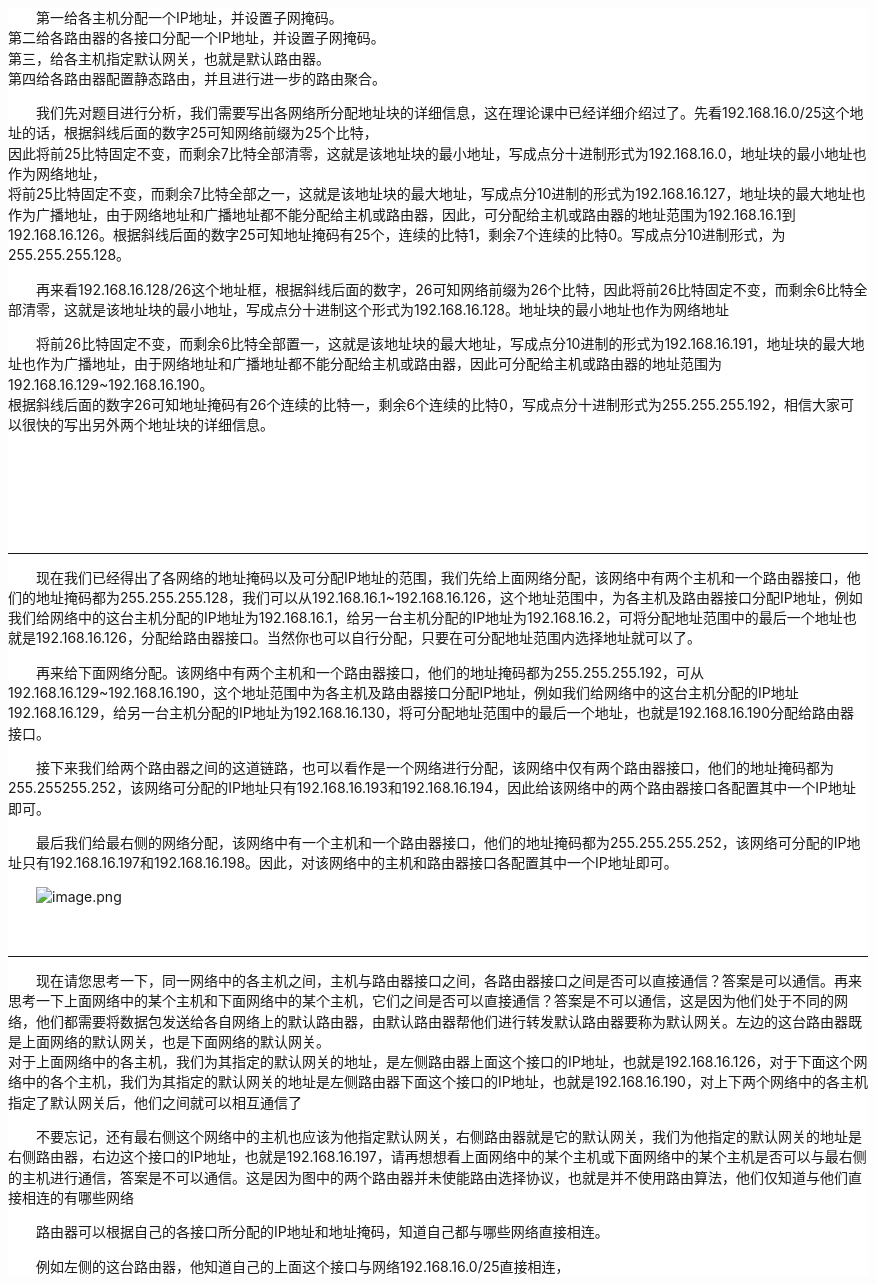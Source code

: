 　　第一给各主机分配一个IP地址，并设置子网掩码。  
第二给各路由器的各接口分配一个IP地址，并设置子网掩码。  
第三，给各主机指定默认网关，也就是默认路由器。  
第四给各路由器配置静态路由，并且进行进一步的路由聚合。

　　我们先对题目进行分析，我们需要写出各网络所分配地址块的详细信息，这在理论课中已经详细介绍过了。先看192.168.16.0/25这个地址的话，根据斜线后面的数字25可知网络前缀为25个比特，  
因此将前25比特固定不变，而剩余7比特全部清零，这就是该地址块的最小地址，写成点分十进制形式为192.168.16.0，地址块的最小地址也作为网络地址，  
将前25比特固定不变，而剩余7比特全部之一，这就是该地址块的最大地址，写成点分10进制的形式为192.168.16.127，地址块的最大地址也作为广播地址，由于网络地址和广播地址都不能分配给主机或路由器，因此，可分配给主机或路由器的地址范围为192.168.16.1到192.168.16.126。根据斜线后面的数字25可知地址掩码有25个，连续的比特1，剩余7个连续的比特0。写成点分10进制形式，为255.255.255.128。

　　再来看192.168.16.128/26这个地址框，根据斜线后面的数字，26可知网络前缀为26个比特，因此将前26比特固定不变，而剩余6比特全部清零，这就是该地址块的最小地址，写成点分十进制这个形式为192.168.16.128。地址块的最小地址也作为网络地址

　　将前26比特固定不变，而剩余6比特全部置一，这就是该地址块的最大地址，写成点分10进制的形式为192.168.16.191，地址块的最大地址也作为广播地址，由于网络地址和广播地址都不能分配给主机或路由器，因此可分配给主机或路由器的地址范围为192.168.16.129~192.168.16.190。  
根据斜线后面的数字26可知地址掩码有26个连续的比特一，剩余6个连续的比特0，写成点分十进制形式为255.255.255.192，相信大家可以很快的写出另外两个地址块的详细信息。

　　‍

　　‍

　　‍

---

　　现在我们已经得出了各网络的地址掩码以及可分配IP地址的范围，我们先给上面网络分配，该网络中有两个主机和一个路由器接口，他们的地址掩码都为255.255.255.128，我们可以从192.168.16.1\~192.168.16.126，这个地址范围中，为各主机及路由器接口分配IP地址，例如我们给网络中的这台主机分配的IP地址为192.168.16.1，给另一台主机分配的IP地址为192.168.16.2，可将分配地址范围中的最后一个地址也就是192.168.16.126，分配给路由器接口。当然你也可以自行分配，只要在可分配地址范围内选择地址就可以了。

　　再来给下面网络分配。该网络中有两个主机和一个路由器接口，他们的地址掩码都为255.255.255.192，可从192.168.16.129\~192.168.16.190，这个地址范围中为各主机及路由器接口分配IP地址，例如我们给网络中的这台主机分配的IP地址192.168.16.129，给另一台主机分配的IP地址为192.168.16.130，将可分配地址范围中的最后一个地址，也就是192.168.16.190分配给路由器接口。

　　接下来我们给两个路由器之间的这道链路，也可以看作是一个网络进行分配，该网络中仅有两个路由器接口，他们的地址掩码都为255.255255.252，该网络可分配的IP地址只有192.168.16.193和192.168.16.194，因此给该网络中的两个路由器接口各配置其中一个IP地址即可。

　　最后我们给最右侧的网络分配，该网络中有一个主机和一个路由器接口，他们的地址掩码都为255.255.255.252，该网络可分配的IP地址只有192.168.16.197和192.168.16.198。因此，对该网络中的主机和路由器接口各配置其中一个IP地址即可。

　　![image.png](https://image.peterjxl.com/blog/image-20220102154033-a7xmhke.png)

　　‍

---

　　现在请您思考一下，同一网络中的各主机之间，主机与路由器接口之间，各路由器接口之间是否可以直接通信？答案是可以通信。再来思考一下上面网络中的某个主机和下面网络中的某个主机，它们之间是否可以直接通信？答案是不可以通信，这是因为他们处于不同的网络，他们都需要将数据包发送给各自网络上的默认路由器，由默认路由器帮他们进行转发默认路由器要称为默认网关。左边的这台路由器既是上面网络的默认网关，也是下面网络的默认网关。  
对于上面网络中的各主机，我们为其指定的默认网关的地址，是左侧路由器上面这个接口的IP地址，也就是192.168.16.126，对于下面这个网络中的各个主机，我们为其指定的默认网关的地址是左侧路由器下面这个接口的IP地址，也就是192.168.16.190，对上下两个网络中的各主机指定了默认网关后，他们之间就可以相互通信了

　　不要忘记，还有最右侧这个网络中的主机也应该为他指定默认网关，右侧路由器就是它的默认网关，我们为他指定的默认网关的地址是右侧路由器，右边这个接口的IP地址，也就是192.168.16.197，请再想想看上面网络中的某个主机或下面网络中的某个主机是否可以与最右侧的主机进行通信，答案是不可以通信。这是因为图中的两个路由器并未使能路由选择协议，也就是并不使用路由算法，他们仅知道与他们直接相连的有哪些网络

　　路由器可以根据自己的各接口所分配的IP地址和地址掩码，知道自己都与哪些网络直接相连。

　　例如左侧的这台路由器，他知道自己的上面这个接口与网络192.168.16.0/25直接相连，
